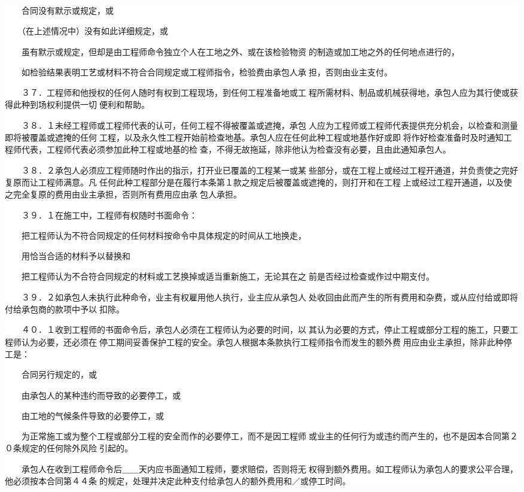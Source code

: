 

　　合同没有默示或规定，或



　　（在上述情况中）没有如此详细规定，或



　　虽有默示或规定，但却是由工程师命令独立个人在工地之外、或在该检验物资 的制造或加工地之外的任何地点进行的，



　　如检验结果表明工艺或材料不符合合同规定或工程师指令，检验费由承包人承 担，否则由业主支付。



　　３７．工程师和他授权的任何人随时有权到工程现场，到任何工程准备地或工 程所需材料、制品或机械获得地，承包人应为其行使或获得此种到场权利提供一切 便利和帮助。



　　３８．１未经工程师或工程师代表的认可，任何工程不得被覆盖或遮掩，承包 人应为工程师或工程师代表提供充分机会，以检查和测量即将被覆盖或遮掩的任何 工程，以及永久性工程开始前检查地基。承包人应在任何此种工程或地基作好或即 将作好检查准备时及时通知工程师代表，工程师代表必须参加此种工程或地基的检 查，不得无故拖延，除非他认为检查没有必要，且由此通知承包人。



　　３８．２承包人必须应工程师随时作出的指示，打开业已覆盖的工程某一或某 些部分，或在工程上或经过工程开通道，并负责使之完好复原而让工程师满意。凡 任何此种工程部分是在履行本条第１款之规定后被覆盖或遮掩的，则打开和在工程 上或经过工程开通道，以及使之完全复原的费用由业主承担，否则所有费用应由承 包人承担。



　　３９．１在施工中，工程师有权随时书面命令：



　　把工程师认为不符合同规定的任何材料按命令中具体规定的时间从工地换走，



　　用恰当合适的材料予以替换和



　　把工程师认为不合符合同规定的材料或工艺换掉或适当重新施工，无论其在之 前是否经过检查或作过中期支付。



　　３９．２如承包人未执行此种命令，业主有权雇用他人执行，业主应从承包人 处收回由此而产生的所有费用和杂费，或从应付给或即将付给承包商的款项中予以 扣除。



　　４０．１收到工程师的书面命令后，承包人必须在工程师认为必要的时间，以 其认为必要的方式，停止工程或部分工程的施工，只要工程师认为必要，还必须在 停工期间妥善保护工程的安全。承包人根据本条款执行工程师指令而发生的额外费 用应由业主承担，除非此种停工是：



　　合同另行规定的，或



　　由承包人的某种违约而导致的必要停工，或



　　由工地的气候条件导致的必要停工，或



　　为正常施工或为整个工程或部分工程的安全而作的必要停工，而不是因工程师 或业主的任何行为或违约而产生的，也不是因本合同第２０条规定的任何除外风险 引起的。



　　承包人在收到工程师命令后＿＿天内应书面通知工程师，要求赔偿，否则将无 权得到额外费用。如工程师认为承包人的要求公平合理，他必须按本合同第４４条 的规定，处理并决定此种支付给承包人的额外费用和／或停工时间。
